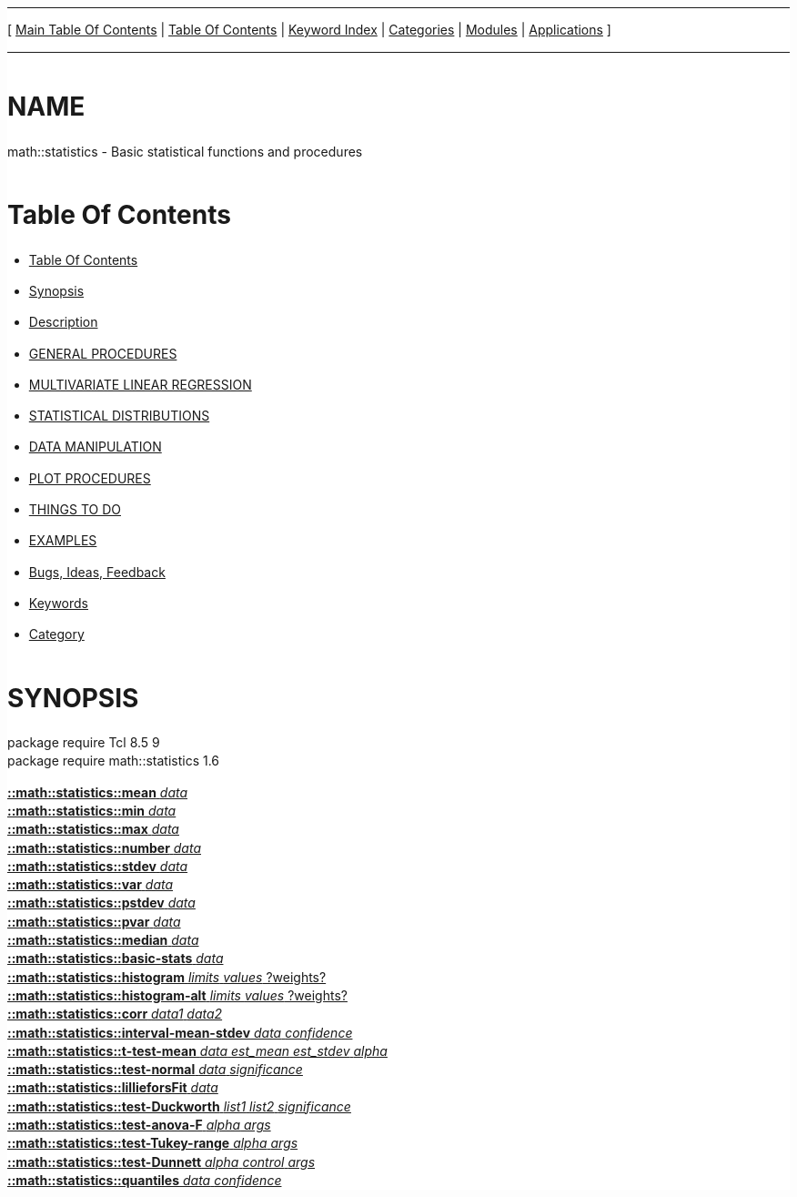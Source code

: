 
[//000000001]: # (math::statistics \- Tcl Math Library)
[//000000002]: # (Generated from file 'statistics\.man' by tcllib/doctools with format 'markdown')
[//000000003]: # (math::statistics\(n\) 1\.6 tcllib "Tcl Math Library")

<hr> [ <a href="../../../../toc.md">Main Table Of Contents</a> &#124; <a
href="../../../toc.md">Table Of Contents</a> &#124; <a
href="../../../../index.md">Keyword Index</a> &#124; <a
href="../../../../toc0.md">Categories</a> &#124; <a
href="../../../../toc1.md">Modules</a> &#124; <a
href="../../../../toc2.md">Applications</a> ] <hr>

# NAME

math::statistics \- Basic statistical functions and procedures

# <a name='toc'></a>Table Of Contents

  - [Table Of Contents](#toc)

  - [Synopsis](#synopsis)

  - [Description](#section1)

  - [GENERAL PROCEDURES](#section2)

  - [MULTIVARIATE LINEAR REGRESSION](#section3)

  - [STATISTICAL DISTRIBUTIONS](#section4)

  - [DATA MANIPULATION](#section5)

  - [PLOT PROCEDURES](#section6)

  - [THINGS TO DO](#section7)

  - [EXAMPLES](#section8)

  - [Bugs, Ideas, Feedback](#section9)

  - [Keywords](#keywords)

  - [Category](#category)

# <a name='synopsis'></a>SYNOPSIS

package require Tcl 8\.5 9  
package require math::statistics 1\.6  

[__::math::statistics::mean__ *data*](#1)  
[__::math::statistics::min__ *data*](#2)  
[__::math::statistics::max__ *data*](#3)  
[__::math::statistics::number__ *data*](#4)  
[__::math::statistics::stdev__ *data*](#5)  
[__::math::statistics::var__ *data*](#6)  
[__::math::statistics::pstdev__ *data*](#7)  
[__::math::statistics::pvar__ *data*](#8)  
[__::math::statistics::median__ *data*](#9)  
[__::math::statistics::basic\-stats__ *data*](#10)  
[__::math::statistics::histogram__ *limits* *values* ?weights?](#11)  
[__::math::statistics::histogram\-alt__ *limits* *values* ?weights?](#12)  
[__::math::statistics::corr__ *data1* *data2*](#13)  
[__::math::statistics::interval\-mean\-stdev__ *data* *confidence*](#14)  
[__::math::statistics::t\-test\-mean__ *data* *est\_mean* *est\_stdev* *alpha*](#15)  
[__::math::statistics::test\-normal__ *data* *significance*](#16)  
[__::math::statistics::lillieforsFit__ *data*](#17)  
[__::math::statistics::test\-Duckworth__ *list1* *list2* *significance*](#18)  
[__::math::statistics::test\-anova\-F__ *alpha* *args*](#19)  
[__::math::statistics::test\-Tukey\-range__ *alpha* *args*](#20)  
[__::math::statistics::test\-Dunnett__ *alpha* *control* *args*](#21)  
[__::math::statistics::quantiles__ *data* *confidence*](#22)  